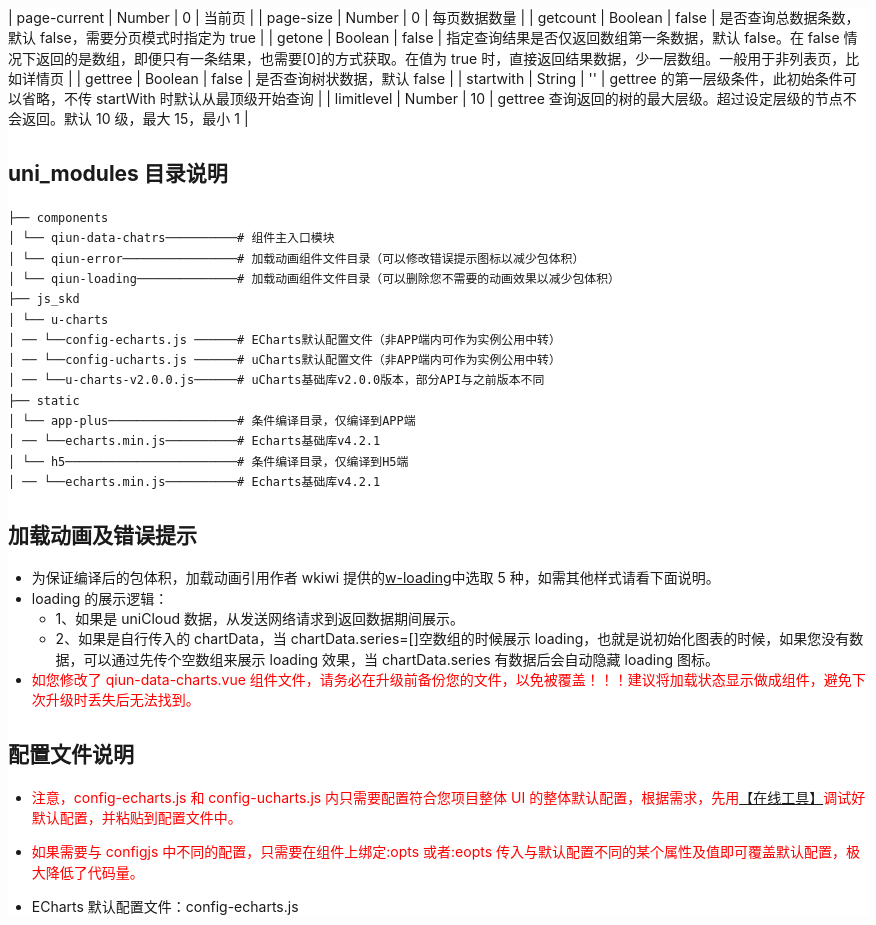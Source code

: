 | page-current | Number  | 0      | 当前页                                                                                                                                                                                           |
| page-size    | Number  | 0      | 每页数据数量                                                                                                                                                                                     |
| getcount     | Boolean | false  | 是否查询总数据条数，默认 false，需要分页模式时指定为 true                                                                                                                                        |
| getone       | Boolean | false  | 指定查询结果是否仅返回数组第一条数据，默认 false。在 false 情况下返回的是数组，即便只有一条结果，也需要[0]的方式获取。在值为 true 时，直接返回结果数据，少一层数组。一般用于非列表页，比如详情页 |
| gettree      | Boolean | false  | 是否查询树状数据，默认 false                                                                                                                                                                     |
| startwith    | String  | ''     | gettree 的第一层级条件，此初始条件可以省略，不传 startWith 时默认从最顶级开始查询                                                                                                                |
| limitlevel   | Number  | 10     | gettree 查询返回的树的最大层级。超过设定层级的节点不会返回。默认 10 级，最大 15，最小 1                                                                                                          |

## uni_modules 目录说明

```
├── components
│ └── qiun-data-chatrs──────────# 组件主入口模块
│ └── qiun-error────────────────# 加载动画组件文件目录（可以修改错误提示图标以减少包体积）
│ └── qiun-loading──────────────# 加载动画组件文件目录（可以删除您不需要的动画效果以减少包体积）
├── js_skd
│ └── u-charts
│ ── └──config-echarts.js ──────# ECharts默认配置文件（非APP端内可作为实例公用中转）
│ ── └──config-ucharts.js ──────# uCharts默认配置文件（非APP端内可作为实例公用中转）
│ ── └──u-charts-v2.0.0.js──────# uCharts基础库v2.0.0版本，部分API与之前版本不同
├── static
│ └── app-plus──────────────────# 条件编译目录，仅编译到APP端
│ ── └──echarts.min.js──────────# Echarts基础库v4.2.1
│ └── h5────────────────────────# 条件编译目录，仅编译到H5端
│ ── └──echarts.min.js──────────# Echarts基础库v4.2.1
```

## 加载动画及错误提示

- 为保证编译后的包体积，加载动画引用作者 wkiwi 提供的[w-loading](https://ext.dcloud.net.cn/plugin?id=504)中选取 5 种，如需其他样式请看下面说明。
- loading 的展示逻辑：
  - 1、如果是 uniCloud 数据，从发送网络请求到返回数据期间展示。
  - 2、如果是自行传入的 chartData，当 chartData.series=[]空数组的时候展示 loading，也就是说初始化图表的时候，如果您没有数据，可以通过先传个空数组来展示 loading 效果，当 chartData.series 有数据后会自动隐藏 loading 图标。
- <font color=#FF0000>如您修改了 qiun-data-charts.vue 组件文件，请务必在升级前备份您的文件，以免被覆盖！！！建议将加载状态显示做成组件，避免下次升级时丢失后无法找到。</font>

## 配置文件说明

- <font color=#FF0000>注意，config-echarts.js 和 config-ucharts.js 内只需要配置符合您项目整体 UI 的整体默认配置，根据需求，先用[【在线工具】](http://demo.ucharts.cn)调试好默认配置，并粘贴到配置文件中。</font>
- <font color=#FF0000>如果需要与 configjs 中不同的配置，只需要在组件上绑定:opts 或者:eopts 传入与默认配置不同的某个属性及值即可覆盖默认配置，极大降低了代码量。</font>

- ECharts 默认配置文件：config-echarts.js
